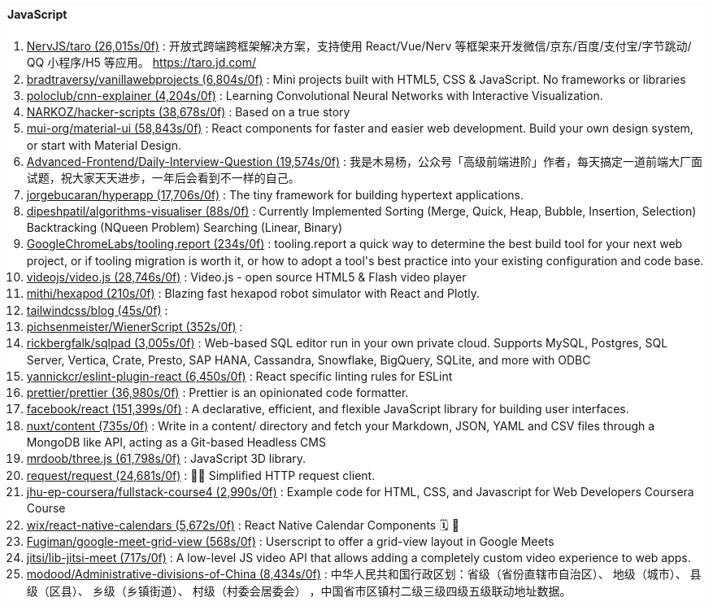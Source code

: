 #### JavaScript
1. [NervJS/taro (26,015s/0f)](https://github.com/NervJS/taro) : 开放式跨端跨框架解决方案，支持使用 React/Vue/Nerv 等框架来开发微信/京东/百度/支付宝/字节跳动/ QQ 小程序/H5 等应用。 https://taro.jd.com/
2. [bradtraversy/vanillawebprojects (6,804s/0f)](https://github.com/bradtraversy/vanillawebprojects) : Mini projects built with HTML5, CSS & JavaScript. No frameworks or libraries
3. [poloclub/cnn-explainer (4,204s/0f)](https://github.com/poloclub/cnn-explainer) : Learning Convolutional Neural Networks with Interactive Visualization.
4. [NARKOZ/hacker-scripts (38,678s/0f)](https://github.com/NARKOZ/hacker-scripts) : Based on a true story
5. [mui-org/material-ui (58,843s/0f)](https://github.com/mui-org/material-ui) : React components for faster and easier web development. Build your own design system, or start with Material Design.
6. [Advanced-Frontend/Daily-Interview-Question (19,574s/0f)](https://github.com/Advanced-Frontend/Daily-Interview-Question) : 我是木易杨，公众号「高级前端进阶」作者，每天搞定一道前端大厂面试题，祝大家天天进步，一年后会看到不一样的自己。
7. [jorgebucaran/hyperapp (17,706s/0f)](https://github.com/jorgebucaran/hyperapp) : The tiny framework for building hypertext applications.
8. [dipeshpatil/algorithms-visualiser (88s/0f)](https://github.com/dipeshpatil/algorithms-visualiser) : Currently Implemented Sorting (Merge, Quick, Heap, Bubble, Insertion, Selection) Backtracking (NQueen Problem) Searching (Linear, Binary)
9. [GoogleChromeLabs/tooling.report (234s/0f)](https://github.com/GoogleChromeLabs/tooling.report) : tooling.report a quick way to determine the best build tool for your next web project, or if tooling migration is worth it, or how to adopt a tool's best practice into your existing configuration and code base.
10. [videojs/video.js (28,746s/0f)](https://github.com/videojs/video.js) : Video.js - open source HTML5 & Flash video player
11. [mithi/hexapod (210s/0f)](https://github.com/mithi/hexapod) : Blazing fast hexapod robot simulator with React and Plotly.
12. [tailwindcss/blog (45s/0f)](https://github.com/tailwindcss/blog) : 
13. [pichsenmeister/WienerScript (352s/0f)](https://github.com/pichsenmeister/WienerScript) : 
14. [rickbergfalk/sqlpad (3,005s/0f)](https://github.com/rickbergfalk/sqlpad) : Web-based SQL editor run in your own private cloud. Supports MySQL, Postgres, SQL Server, Vertica, Crate, Presto, SAP HANA, Cassandra, Snowflake, BigQuery, SQLite, and more with ODBC
15. [yannickcr/eslint-plugin-react (6,450s/0f)](https://github.com/yannickcr/eslint-plugin-react) : React specific linting rules for ESLint
16. [prettier/prettier (36,980s/0f)](https://github.com/prettier/prettier) : Prettier is an opinionated code formatter.
17. [facebook/react (151,399s/0f)](https://github.com/facebook/react) : A declarative, efficient, and flexible JavaScript library for building user interfaces.
18. [nuxt/content (735s/0f)](https://github.com/nuxt/content) : Write in a content/ directory and fetch your Markdown, JSON, YAML and CSV files through a MongoDB like API, acting as a Git-based Headless CMS
19. [mrdoob/three.js (61,798s/0f)](https://github.com/mrdoob/three.js) : JavaScript 3D library.
20. [request/request (24,681s/0f)](https://github.com/request/request) : 🏊🏾 Simplified HTTP request client.
21. [jhu-ep-coursera/fullstack-course4 (2,990s/0f)](https://github.com/jhu-ep-coursera/fullstack-course4) : Example code for HTML, CSS, and Javascript for Web Developers Coursera Course
22. [wix/react-native-calendars (5,672s/0f)](https://github.com/wix/react-native-calendars) : React Native Calendar Components 🗓️ 📆
23. [Fugiman/google-meet-grid-view (568s/0f)](https://github.com/Fugiman/google-meet-grid-view) : Userscript to offer a grid-view layout in Google Meets
24. [jitsi/lib-jitsi-meet (717s/0f)](https://github.com/jitsi/lib-jitsi-meet) : A low-level JS video API that allows adding a completely custom video experience to web apps.
25. [modood/Administrative-divisions-of-China (8,434s/0f)](https://github.com/modood/Administrative-divisions-of-China) : 中华人民共和国行政区划：省级（省份直辖市自治区）、 地级（城市）、 县级（区县）、 乡级（乡镇街道）、 村级（村委会居委会） ，中国省市区镇村二级三级四级五级联动地址数据。
